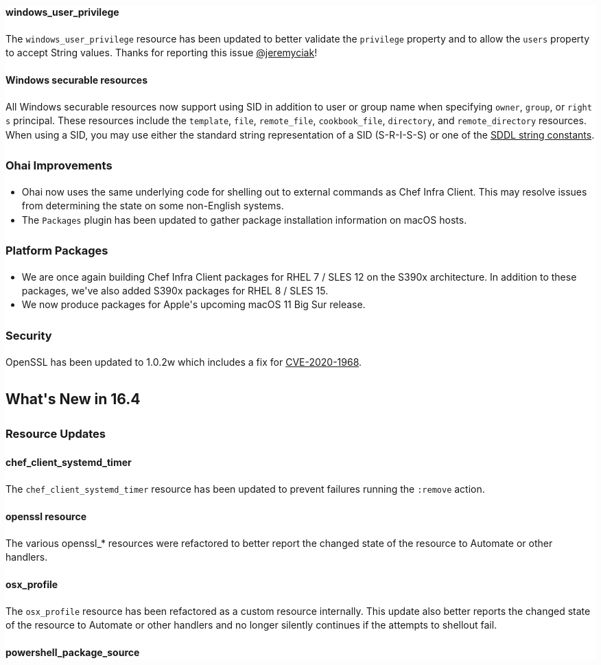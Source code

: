 #### windows_user_privilege

The `windows_user_privilege` resource has been updated to better validate the `privilege` property and to allow the `users` property to accept String values. Thanks for reporting this issue [@jeremyciak](https://github.com/jeremyciak)!

#### Windows securable resources

All Windows securable resources now support using SID in addition to user or group name when specifying `owner`, `group`, or `rights` principal. These resources include the `template`, `file`, `remote_file`, `cookbook_file`, `directory`, and `remote_directory` resources. When using a SID, you may use either the standard string representation of a SID (S-R-I-S-S) or one of the [SDDL string constants](https://docs.microsoft.com/en-us/windows/win32/secauthz/sid-strings).

### Ohai Improvements

- Ohai now uses the same underlying code for shelling out to external commands as Chef Infra Client. This may resolve issues from determining the state on some non-English systems.
- The `Packages` plugin has been updated to gather package installation information on macOS hosts.

### Platform Packages

- We are once again building Chef Infra Client packages for RHEL 7 / SLES 12 on the S390x architecture. In addition to these packages, we've also added S390x packages for RHEL 8 / SLES 15.
- We now produce packages for Apple's upcoming macOS 11 Big Sur release.

### Security

OpenSSL has been updated to 1.0.2w which includes a fix for [CVE-2020-1968](https://cve.mitre.org/cgi-bin/cvename.cgi?name=2020-1968).

## What's New in 16.4

### Resource Updates

#### chef_client_systemd_timer

The `chef_client_systemd_timer` resource has been updated to prevent failures running the `:remove` action.

#### openssl resource

The various openssl_* resources were refactored to better report the changed state of the resource to Automate or other handlers.

#### osx_profile

The `osx_profile` resource has been refactored as a custom resource internally. This update also better reports the changed state of the resource to Automate or other handlers and no longer silently continues if the attempts to shellout fail.

#### powershell_package_source
